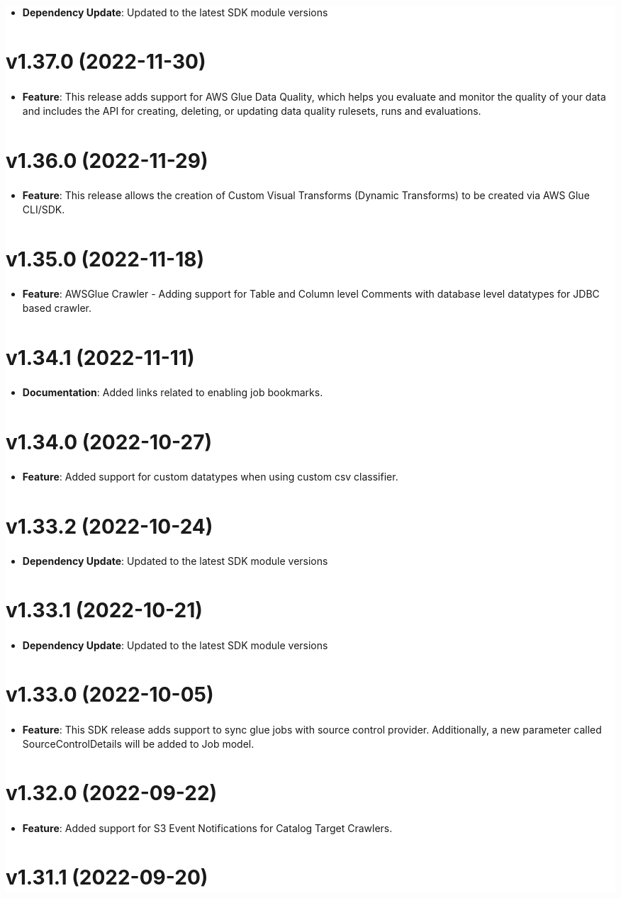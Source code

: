 * **Dependency Update**: Updated to the latest SDK module versions

# v1.37.0 (2022-11-30)

* **Feature**: This release adds support for AWS Glue Data Quality, which helps you evaluate and monitor the quality of your data and includes the API for creating, deleting, or updating data quality rulesets, runs and evaluations.

# v1.36.0 (2022-11-29)

* **Feature**: This release allows the creation of Custom Visual Transforms (Dynamic Transforms) to be created via AWS Glue CLI/SDK.

# v1.35.0 (2022-11-18)

* **Feature**: AWSGlue Crawler - Adding support for Table and Column level Comments with database level datatypes for JDBC based crawler.

# v1.34.1 (2022-11-11)

* **Documentation**: Added links related to enabling job bookmarks.

# v1.34.0 (2022-10-27)

* **Feature**: Added support for custom datatypes when using custom csv classifier.

# v1.33.2 (2022-10-24)

* **Dependency Update**: Updated to the latest SDK module versions

# v1.33.1 (2022-10-21)

* **Dependency Update**: Updated to the latest SDK module versions

# v1.33.0 (2022-10-05)

* **Feature**: This SDK release adds support to sync glue jobs with source control provider. Additionally, a new parameter called SourceControlDetails will be added to Job model.

# v1.32.0 (2022-09-22)

* **Feature**: Added support for S3 Event Notifications for Catalog Target Crawlers.

# v1.31.1 (2022-09-20)
